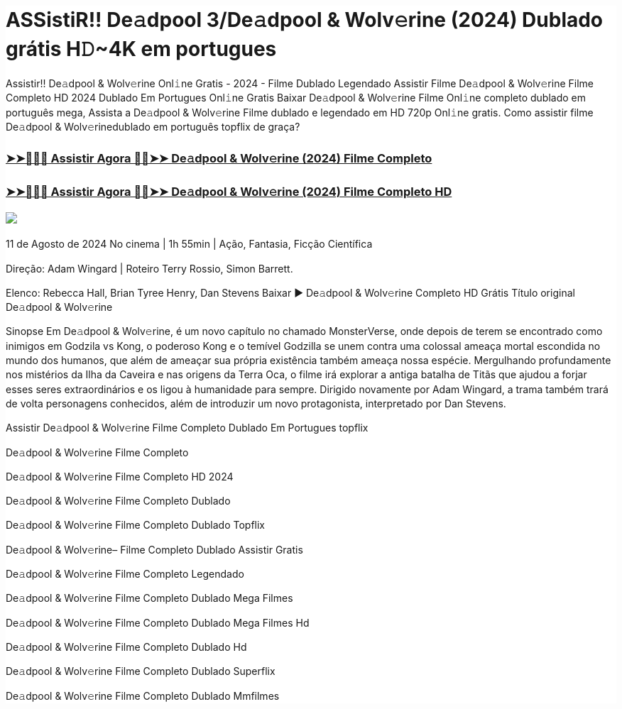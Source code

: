 #  ASSistiR!! De𝚊dpool 3/De𝚊dpool & Wolv𝚎rine (2024) Dublado grátis H𝙳~4K em portugues

Assistir!! De𝚊dpool & Wolv𝚎rine Onl𝚒ne Gratis - 2024 - Filme Dublado Legendado Assistir Filme De𝚊dpool & Wolv𝚎rine Filme Completo HD 2024 Dublado Em Portugues Onl𝚒ne Gratis Baixar De𝚊dpool & Wolv𝚎rine Filme Onl𝚒ne completo dublado em português mega, Assista a De𝚊dpool & Wolv𝚎rine Filme dublado e legendado em HD 720p Onl𝚒ne gratis. Como assistir filme De𝚊dpool & Wolv𝚎rinedublado em português topflix de graça?

<h3><a href="https://cutt.ly/9edMQsJS">➤➤🔴✅📱 Assistir Agora 🔴✅➤➤ De𝚊dpool & Wolv𝚎rine (2024) Filme Completo</a></h3>

<h3><a href="https://cutt.ly/9edMQsJS">➤➤🔴✅📱 Assistir Agora 🔴✅➤➤ De𝚊dpool & Wolv𝚎rine (2024) Filme Completo HD</a></h3>

<a href='https://cutt.ly/9edMQsJS' title='PLAY NOW'><img src='https://camo.githubusercontent.com/7f6f88830ea72d49540cad466f7218e4623560163f263a8577ac8297d75fe095/68747470733a2f2f7777772e746563686d65686f772e636f6d2f77702d636f6e74656e742f75706c6f6164732f323032342f30332f72676273727465672e676966' /></a>

11 de Agosto de 2024 No cinema | 1h 55min | Ação, Fantasia, Ficção Científica

Direção: Adam Wingard | Roteiro Terry Rossio, Simon Barrett.

Elenco: Rebecca Hall, Brian Tyree Henry, Dan Stevens
Baixar ► De𝚊dpool & Wolv𝚎rine Completo HD Grátis
Título original De𝚊dpool & Wolv𝚎rine

Sinopse Em De𝚊dpool & Wolv𝚎rine, é um novo capítulo no chamado MonsterVerse, onde depois de terem se encontrado como inimigos em Godzila vs Kong, o poderoso Kong e o temível Godzilla se unem contra uma colossal ameaça mortal escondida no mundo dos humanos, que além de ameaçar sua própria existência também ameaça nossa espécie. Mergulhando profundamente nos mistérios da Ilha da Caveira e nas origens da Terra Oca, o filme irá explorar a antiga batalha de Titãs que ajudou a forjar esses seres extraordinários e os ligou à humanidade para sempre. Dirigido novamente por Adam Wingard, a trama também trará de volta personagens conhecidos, além de introduzir um novo protagonista, interpretado por Dan Stevens.

Assistir De𝚊dpool & Wolv𝚎rine Filme Completo Dublado Em Portugues topflix

De𝚊dpool & Wolv𝚎rine Filme Completo

De𝚊dpool & Wolv𝚎rine Filme Completo HD 2024

De𝚊dpool & Wolv𝚎rine Filme Completo Dublado

De𝚊dpool & Wolv𝚎rine Filme Completo Dublado Topflix

De𝚊dpool & Wolv𝚎rine– Filme Completo Dublado Assistir Gratis

De𝚊dpool & Wolv𝚎rine Filme Completo Legendado

De𝚊dpool & Wolv𝚎rine Filme Completo Dublado Mega Filmes

De𝚊dpool & Wolv𝚎rine Filme Completo Dublado Mega Filmes Hd

De𝚊dpool & Wolv𝚎rine Filme Completo Dublado Hd

De𝚊dpool & Wolv𝚎rine Filme Completo Dublado Superflix

De𝚊dpool & Wolv𝚎rine Filme Completo Dublado Mmfilmes
